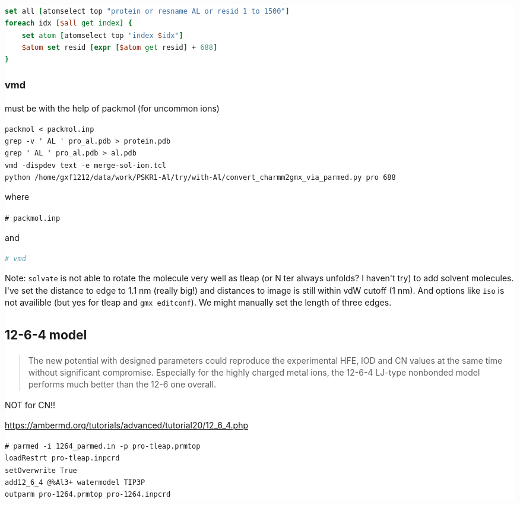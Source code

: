 ```tcl
set all [atomselect top "protein or resname AL or resid 1 to 1500"]
foreach idx [$all get index] {
    set atom [atomselect top "index $idx"]
    $atom set resid [expr [$atom get resid] + 688]
}
```



### vmd

must be with the help of packmol (for uncommon ions)

```shell
packmol < packmol.inp
grep -v ' AL ' pro_al.pdb > protein.pdb
grep ' AL ' pro_al.pdb > al.pdb
vmd -dispdev text -e merge-sol-ion.tcl
python /home/gxf1212/data/work/PSKR1-Al/try/with-Al/convert_charmm2gmx_via_parmed.py pro 688
```

where

```shell
# packmol.inp

```

and

```tcl
# vmd
```

Note: `solvate` is not able to rotate the molecule very well as tleap (or N ter always unfolds? I haven't try) to add solvent molecules. I've set the distance to edge to 1.1 nm (really big!) and distances to image is still within vdW cutoff (1 nm). And options like `iso` is not availible (but yes for tleap and `gmx editconf`). We might manually set the length of three edges.



## 12-6-4 model

> The new potential with designed parameters could reproduce the experimental HFE, IOD and CN values at the same time without significant compromise. Especially for the highly charged metal ions, the 12-6-4 LJ-type nonbonded model performs much better than the 12-6 one overall.

NOT for CN!!



https://ambermd.org/tutorials/advanced/tutorial20/12_6_4.php

```shell
# parmed -i 1264_parmed.in -p pro-tleap.prmtop
loadRestrt pro-tleap.inpcrd
setOverwrite True
add12_6_4 @%Al3+ watermodel TIP3P
outparm pro-1264.prmtop pro-1264.inpcrd
```
